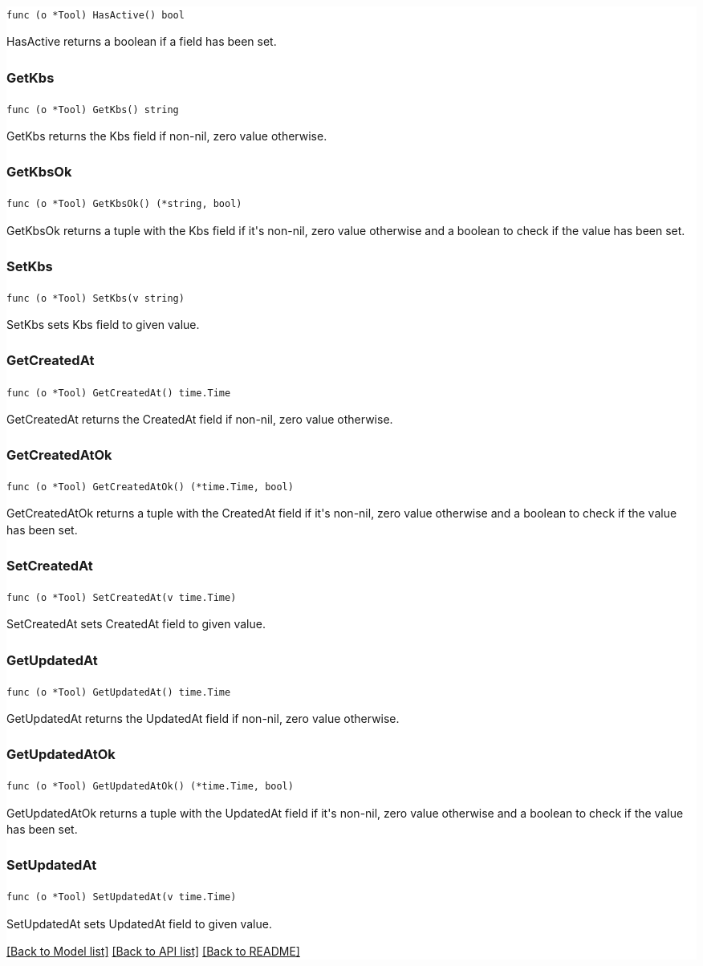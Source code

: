 `func (o *Tool) HasActive() bool`

HasActive returns a boolean if a field has been set.

### GetKbs

`func (o *Tool) GetKbs() string`

GetKbs returns the Kbs field if non-nil, zero value otherwise.

### GetKbsOk

`func (o *Tool) GetKbsOk() (*string, bool)`

GetKbsOk returns a tuple with the Kbs field if it's non-nil, zero value otherwise
and a boolean to check if the value has been set.

### SetKbs

`func (o *Tool) SetKbs(v string)`

SetKbs sets Kbs field to given value.


### GetCreatedAt

`func (o *Tool) GetCreatedAt() time.Time`

GetCreatedAt returns the CreatedAt field if non-nil, zero value otherwise.

### GetCreatedAtOk

`func (o *Tool) GetCreatedAtOk() (*time.Time, bool)`

GetCreatedAtOk returns a tuple with the CreatedAt field if it's non-nil, zero value otherwise
and a boolean to check if the value has been set.

### SetCreatedAt

`func (o *Tool) SetCreatedAt(v time.Time)`

SetCreatedAt sets CreatedAt field to given value.


### GetUpdatedAt

`func (o *Tool) GetUpdatedAt() time.Time`

GetUpdatedAt returns the UpdatedAt field if non-nil, zero value otherwise.

### GetUpdatedAtOk

`func (o *Tool) GetUpdatedAtOk() (*time.Time, bool)`

GetUpdatedAtOk returns a tuple with the UpdatedAt field if it's non-nil, zero value otherwise
and a boolean to check if the value has been set.

### SetUpdatedAt

`func (o *Tool) SetUpdatedAt(v time.Time)`

SetUpdatedAt sets UpdatedAt field to given value.



[[Back to Model list]](../README.md#documentation-for-models) [[Back to API list]](../README.md#documentation-for-api-endpoints) [[Back to README]](../README.md)


